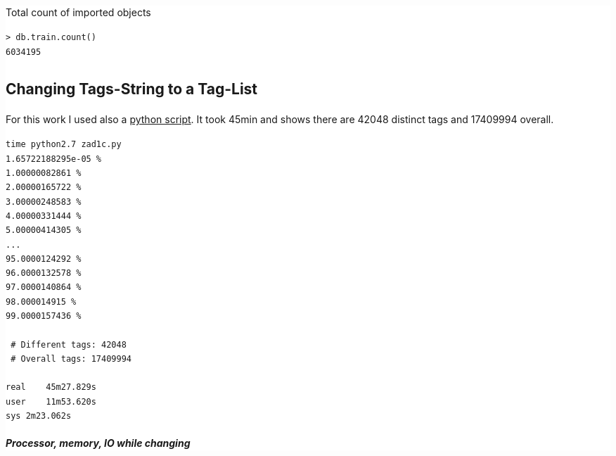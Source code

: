 Total count of imported objects
```
> db.train.count()
6034195
```

## Changing Tags-String to a Tag-List

For this work I used also a [python script](../../data/sebnapi/zad1c.py).
It took 45min and shows there are 42048 distinct tags and 17409994 overall.

```
time python2.7 zad1c.py 
1.65722188295e-05 %
1.00000082861 %
2.00000165722 %
3.00000248583 %
4.00000331444 %
5.00000414305 %
...
95.0000124292 %
96.0000132578 %
97.0000140864 %
98.000014915 %
99.0000157436 %

 # Different tags: 42048
 # Overall tags: 17409994

real	45m27.829s
user	11m53.620s
sys	2m23.062s
```

##### Processor, memory, IO while changing
